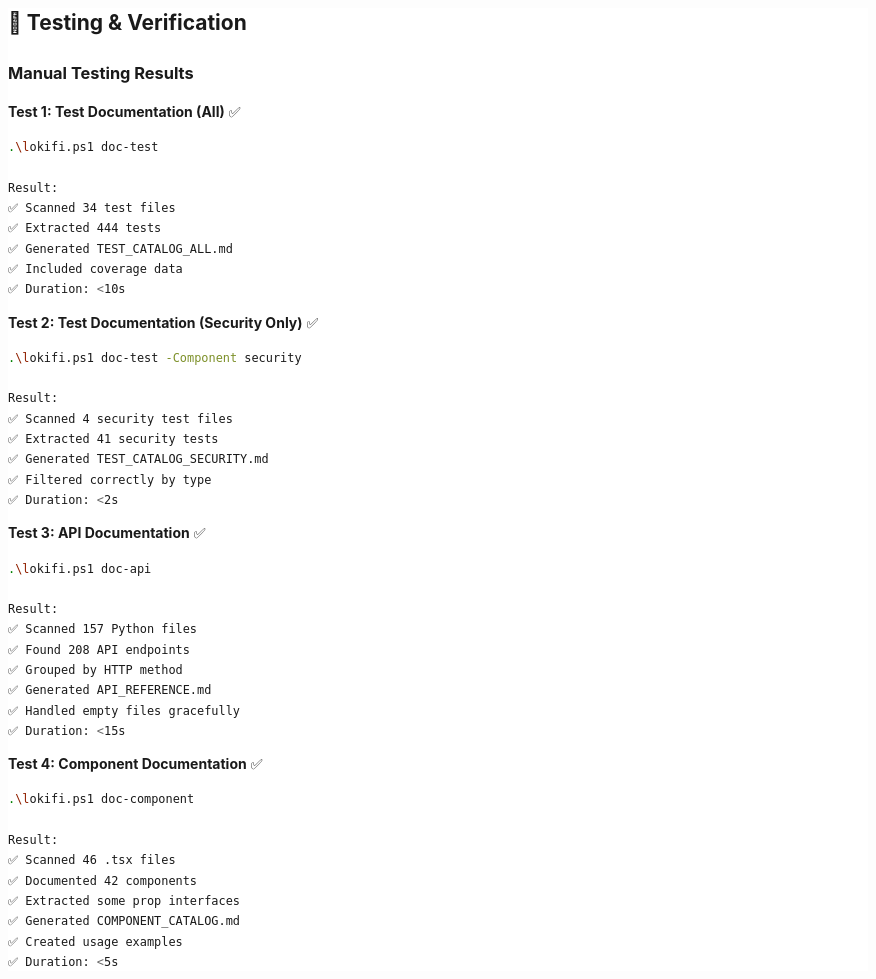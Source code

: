 
## 🧪 Testing & Verification

### Manual Testing Results

**Test 1: Test Documentation (All)** ✅
```bash
.\lokifi.ps1 doc-test

Result:
✅ Scanned 34 test files
✅ Extracted 444 tests
✅ Generated TEST_CATALOG_ALL.md
✅ Included coverage data
✅ Duration: <10s
```

**Test 2: Test Documentation (Security Only)** ✅
```bash
.\lokifi.ps1 doc-test -Component security

Result:
✅ Scanned 4 security test files
✅ Extracted 41 security tests
✅ Generated TEST_CATALOG_SECURITY.md
✅ Filtered correctly by type
✅ Duration: <2s
```

**Test 3: API Documentation** ✅
```bash
.\lokifi.ps1 doc-api

Result:
✅ Scanned 157 Python files
✅ Found 208 API endpoints
✅ Grouped by HTTP method
✅ Generated API_REFERENCE.md
✅ Handled empty files gracefully
✅ Duration: <15s
```

**Test 4: Component Documentation** ✅
```bash
.\lokifi.ps1 doc-component

Result:
✅ Scanned 46 .tsx files
✅ Documented 42 components
✅ Extracted some prop interfaces
✅ Generated COMPONENT_CATALOG.md
✅ Created usage examples
✅ Duration: <5s
```
